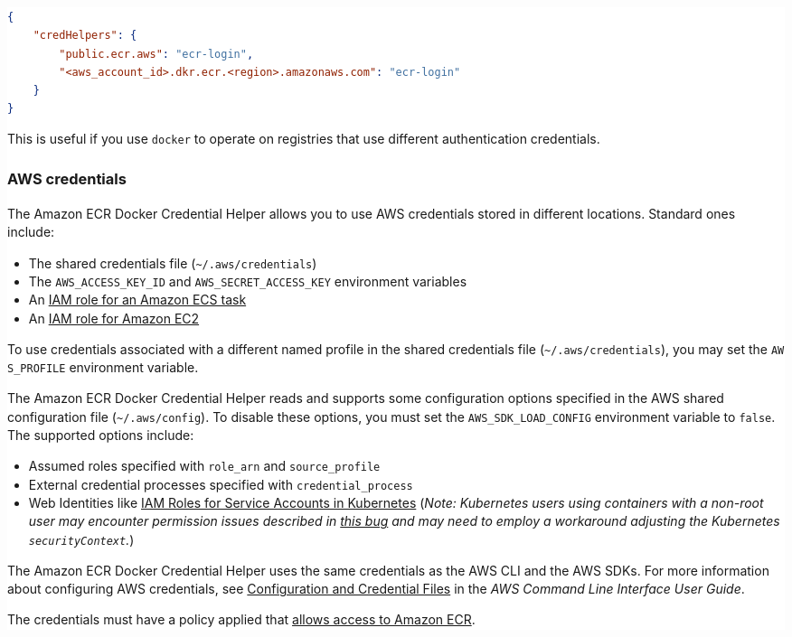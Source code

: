 ```json
{
	"credHelpers": {
		"public.ecr.aws": "ecr-login",
		"<aws_account_id>.dkr.ecr.<region>.amazonaws.com": "ecr-login"
	}
}
```

This is useful if you use `docker` to operate on registries that use different
authentication credentials.

### AWS credentials

The Amazon ECR Docker Credential Helper allows you to use AWS credentials stored in different locations.  Standard ones
include:

* The shared credentials file (`~/.aws/credentials`)
* The `AWS_ACCESS_KEY_ID` and `AWS_SECRET_ACCESS_KEY` environment variables
* An [IAM role for an Amazon ECS task](https://docs.aws.amazon.com/AmazonECS/latest/developerguide/task-iam-roles.html)
* An [IAM role for Amazon EC2](http://docs.aws.amazon.com/AWSEC2/latest/UserGuide/iam-roles-for-amazon-ec2.html)

To use credentials associated with a different named profile in the shared credentials file (`~/.aws/credentials`), you
may set the `AWS_PROFILE` environment variable. 

The Amazon ECR Docker Credential Helper reads and supports some configuration options specified in the AWS
shared configuration file (`~/.aws/config`).  To disable these options, you must set the `AWS_SDK_LOAD_CONFIG` environment
variable to `false`.  The supported options include:

* Assumed roles specified with `role_arn` and `source_profile`
* External credential processes specified with `credential_process`
* Web Identities like [IAM Roles for Service Accounts in
  Kubernetes](https://docs.aws.amazon.com/eks/latest/userguide/iam-roles-for-service-accounts.html) (*Note: Kubernetes
  users using containers with a non-root user may encounter permission issues described in [this
  bug](https://github.com/kubernetes-sigs/external-dns/pull/1185) and may need to employ a workaround adjusting the
  Kubernetes `securityContext`.*)

The Amazon ECR Docker Credential Helper uses the same credentials as the AWS
CLI and the AWS SDKs. For more information about configuring AWS credentials,
see
[Configuration and Credential Files](http://docs.aws.amazon.com/cli/latest/userguide/cli-chap-getting-started.html#cli-config-files)
in the *AWS Command Line Interface User Guide*.

The credentials must have a policy applied that
[allows access to Amazon ECR](http://docs.aws.amazon.com/AmazonECR/latest/userguide/ecr_managed_policies.html).
